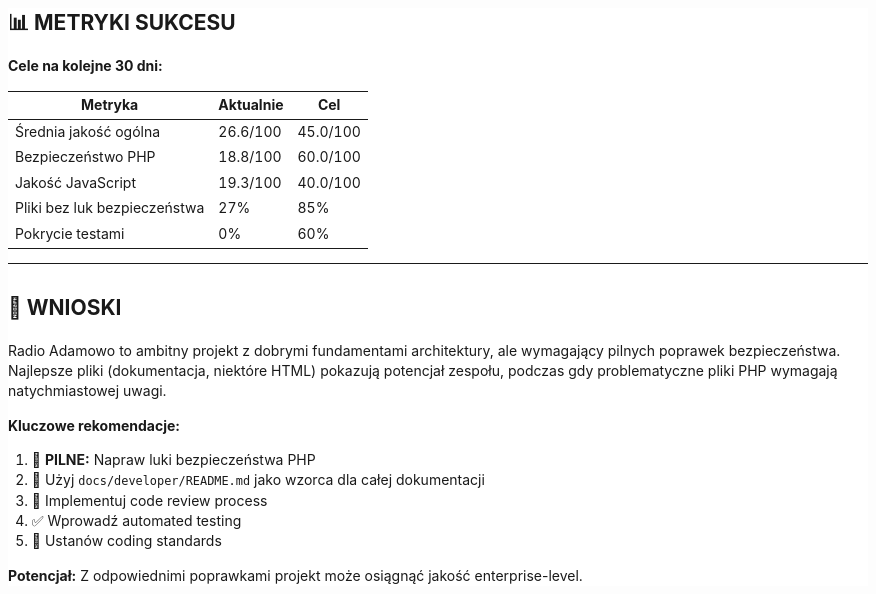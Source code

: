 
## 📊 METRYKI SUKCESU

**Cele na kolejne 30 dni:**

| Metryka | Aktualnie | Cel |
|---------|-----------|-----|
| Średnia jakość ogólna | 26.6/100 | 45.0/100 |
| Bezpieczeństwo PHP | 18.8/100 | 60.0/100 |
| Jakość JavaScript | 19.3/100 | 40.0/100 |
| Pliki bez luk bezpieczeństwa | 27% | 85% |
| Pokrycie testami | 0% | 60% |

---

## 🏁 WNIOSKI

Radio Adamowo to ambitny projekt z dobrymi fundamentami architektury, ale wymagający pilnych poprawek bezpieczeństwa. Najlepsze pliki (dokumentacja, niektóre HTML) pokazują potencjał zespołu, podczas gdy problematyczne pliki PHP wymagają natychmiastowej uwagi.

**Kluczowe rekomendacje:**
1. 🚨 **PILNE:** Napraw luki bezpieczeństwa PHP
2. 📖 Użyj `docs/developer/README.md` jako wzorca dla całej dokumentacji
3. 🔄 Implementuj code review process
4. ✅ Wprowadź automated testing
5. 📏 Ustanów coding standards

**Potencjał:** Z odpowiednimi poprawkami projekt może osiągnąć jakość enterprise-level.